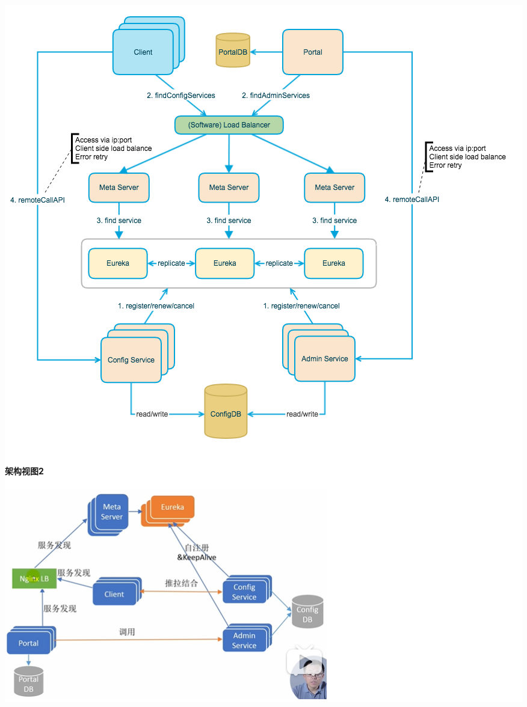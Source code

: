 ![overall-architecture](分布式配置中心.assets/overall-architecture.png)

#### 架构视图2

![image-20200412174119803](分布式配置中心.assets/image-20200412174119803.png)
